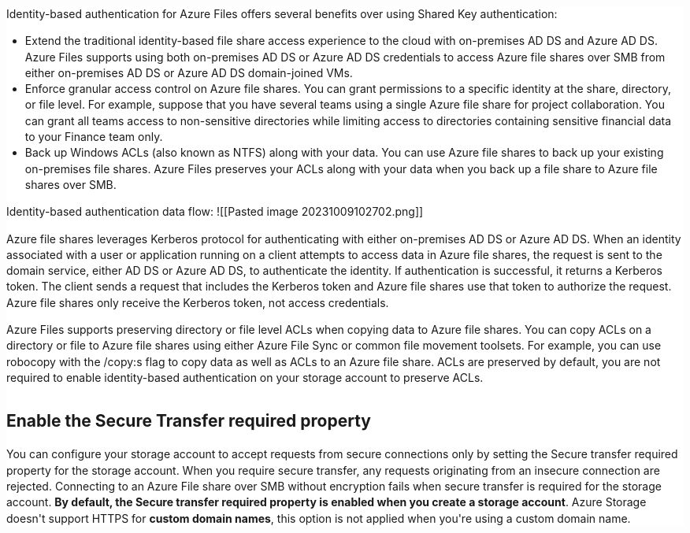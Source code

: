 Identity-based authentication for Azure Files offers several benefits over using Shared Key authentication:
- Extend the traditional identity-based file share access experience to the cloud with on-premises AD DS and Azure AD DS. Azure Files supports using both on-premises AD DS or Azure AD DS credentials to access Azure file shares over SMB from either on-premises AD DS or Azure AD DS domain-joined VMs.
- Enforce granular access control on Azure file shares. You can grant permissions to a specific identity at the share, directory, or file level. For example, suppose that you have several teams using a single Azure file share for project collaboration. You can grant all teams access to non-sensitive directories while limiting access to directories containing sensitive financial data to your Finance team only.
- Back up Windows ACLs (also known as NTFS) along with your data. You can use Azure file shares to back up your existing on-premises file shares. Azure Files preserves your ACLs along with your data when you back up a file share to Azure file shares over SMB.

Identity-based authentication data flow:
![[Pasted image 20231009102702.png]]

Azure file shares leverages Kerberos protocol for authenticating with either on-premises AD DS or Azure AD DS. When an identity associated with a user or application running on a client attempts to access data in Azure file shares, the request is sent to the domain service, either AD DS or Azure AD DS, to authenticate the identity. If authentication is successful, it returns a Kerberos token. The client sends a request that includes the Kerberos token and Azure file shares use that token to authorize the request. Azure file shares only receive the Kerberos token, not access credentials.

Azure Files supports preserving directory or file level ACLs when copying data to Azure file shares. You can copy ACLs on a directory or file to Azure file shares using either Azure File Sync or common file movement toolsets. For example, you can use robocopy with the /copy:s flag to copy data as well as ACLs to an Azure file share. ACLs are preserved by default, you are not required to enable identity-based authentication on your storage account to preserve ACLs.

## Enable the Secure Transfer required property
You can configure your storage account to accept requests from secure connections only by setting the Secure transfer required property for the storage account. When you require secure transfer, any requests originating from an insecure connection are rejected.
Connecting to an Azure File share over SMB without encryption fails when secure transfer is required for the storage account.
**By default, the Secure transfer required property is enabled when you create a storage account**. Azure Storage doesn't support HTTPS for **custom domain names**, this option is not applied when you're using a custom domain name.

